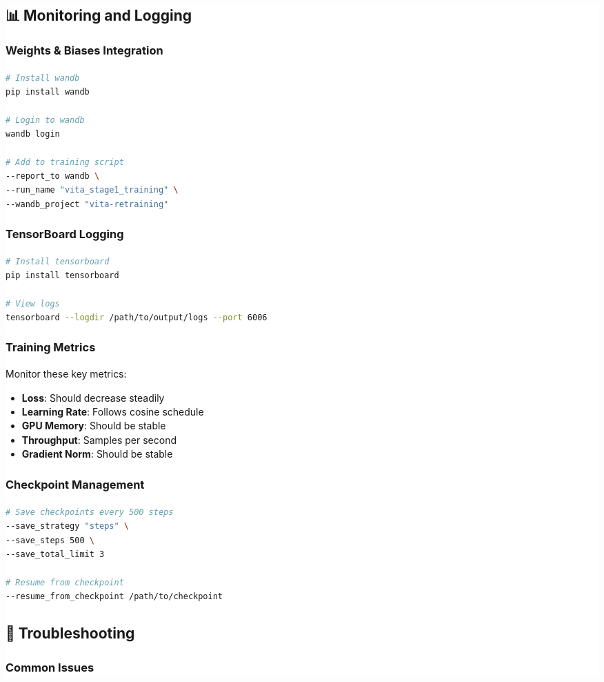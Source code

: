## 📊 Monitoring and Logging

### Weights & Biases Integration

```bash
# Install wandb
pip install wandb

# Login to wandb
wandb login

# Add to training script
--report_to wandb \
--run_name "vita_stage1_training" \
--wandb_project "vita-retraining"
```

### TensorBoard Logging

```bash
# Install tensorboard
pip install tensorboard

# View logs
tensorboard --logdir /path/to/output/logs --port 6006
```

### Training Metrics

Monitor these key metrics:

- **Loss**: Should decrease steadily
- **Learning Rate**: Follows cosine schedule
- **GPU Memory**: Should be stable
- **Throughput**: Samples per second
- **Gradient Norm**: Should be stable

### Checkpoint Management

```bash
# Save checkpoints every 500 steps
--save_strategy "steps" \
--save_steps 500 \
--save_total_limit 3

# Resume from checkpoint
--resume_from_checkpoint /path/to/checkpoint
```

## 🐛 Troubleshooting

### Common Issues
